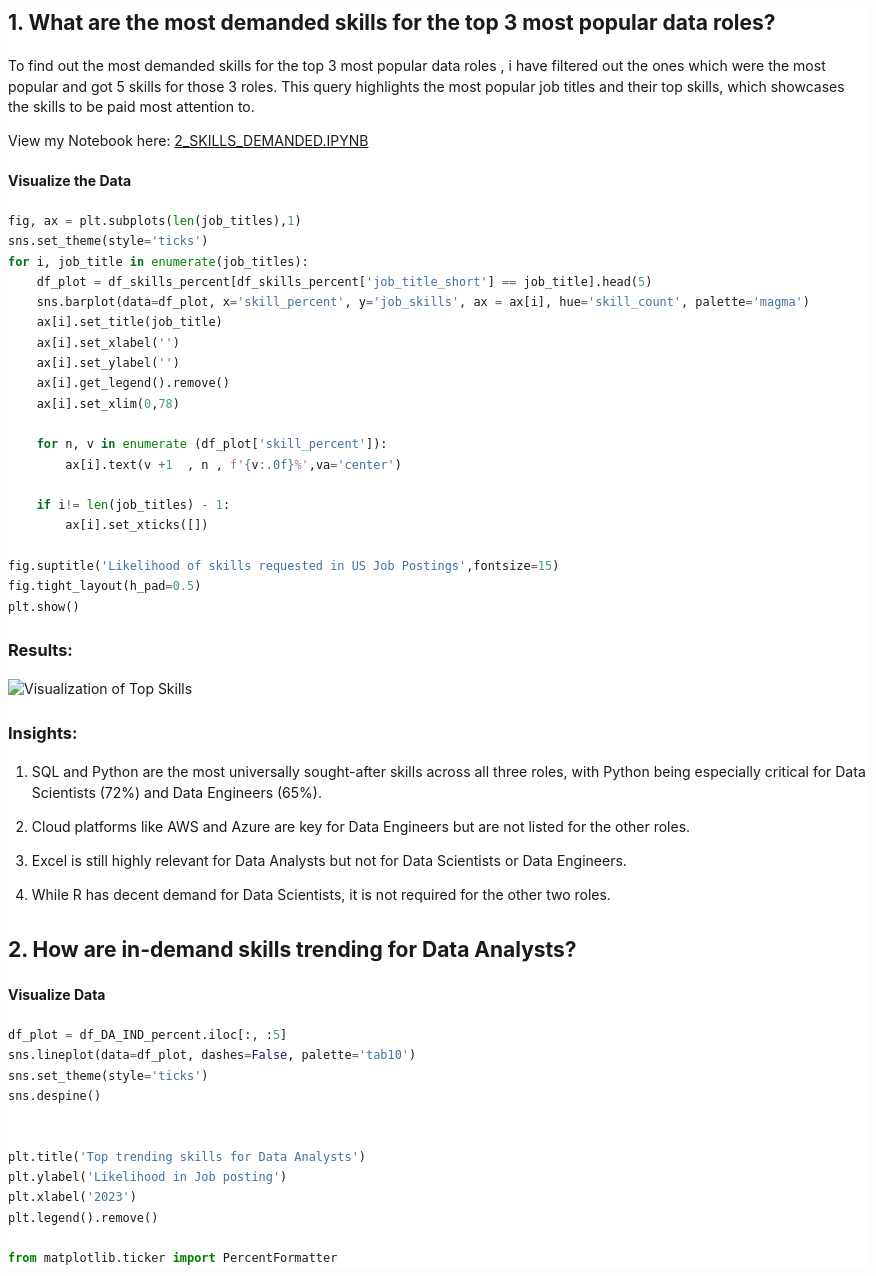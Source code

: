 ## 1. What are the most demanded skills for the top 3 most popular data roles?
To find out the most demanded skills for the top 3 most popular data roles , i have filtered out the ones which were the most popular and got 5 skills for those 3 roles. This query highlights the most popular job titles and their top skills, which showcases the skills to be paid most attention to.

View my Notebook here: [2_SKILLS_DEMANDED.IPYNB](2_PROJECT\2_SKILLS_DEMAND.IPYNB)

#### Visualize the Data
``` python
fig, ax = plt.subplots(len(job_titles),1)
sns.set_theme(style='ticks')
for i, job_title in enumerate(job_titles):
    df_plot = df_skills_percent[df_skills_percent['job_title_short'] == job_title].head(5)
    sns.barplot(data=df_plot, x='skill_percent', y='job_skills', ax = ax[i], hue='skill_count', palette='magma')
    ax[i].set_title(job_title)
    ax[i].set_xlabel('')
    ax[i].set_ylabel('')
    ax[i].get_legend().remove()
    ax[i].set_xlim(0,78)

    for n, v in enumerate (df_plot['skill_percent']):
        ax[i].text(v +1  , n , f'{v:.0f}%',va='center')

    if i!= len(job_titles) - 1:
        ax[i].set_xticks([])

fig.suptitle('Likelihood of skills requested in US Job Postings',fontsize=15)
fig.tight_layout(h_pad=0.5)
plt.show()
```

### Results:
 ![Visualization of Top Skills](main/Images/skills_demanded_all-data_roles.png)

### Insights:
1. SQL and Python are the most universally sought-after skills across all three roles, with Python being especially critical for Data Scientists (72%) and Data Engineers (65%).

2. Cloud platforms like AWS and Azure are key for Data Engineers but are not listed for the other roles.

3. Excel is still highly relevant for Data Analysts but not for Data Scientists or Data Engineers.

4. While R has decent demand for Data Scientists, it is not required for the other two roles.

## 2. How are in-demand skills trending for Data Analysts?

#### Visualize Data
```python
df_plot = df_DA_IND_percent.iloc[:, :5]
sns.lineplot(data=df_plot, dashes=False, palette='tab10')
sns.set_theme(style='ticks')
sns.despine()


plt.title('Top trending skills for Data Analysts')
plt.ylabel('Likelihood in Job posting')
plt.xlabel('2023')
plt.legend().remove()

from matplotlib.ticker import PercentFormatter
```